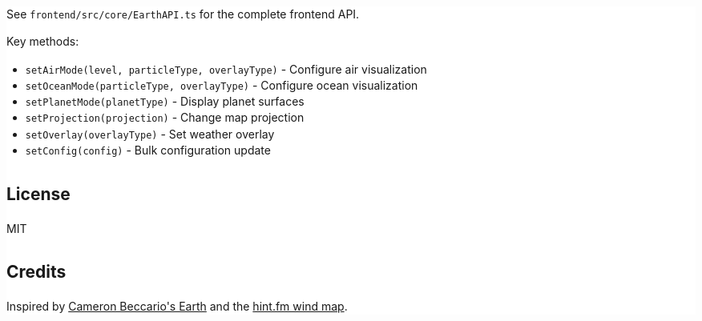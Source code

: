See `frontend/src/core/EarthAPI.ts` for the complete frontend API.

Key methods:
- `setAirMode(level, particleType, overlayType)` - Configure air visualization
- `setOceanMode(particleType, overlayType)` - Configure ocean visualization
- `setPlanetMode(planetType)` - Display planet surfaces
- `setProjection(projection)` - Change map projection
- `setOverlay(overlayType)` - Set weather overlay
- `setConfig(config)` - Bulk configuration update

## License

MIT

## Credits

Inspired by [Cameron Beccario's Earth](https://earth.nullschool.net/) and the [hint.fm wind map](http://hint.fm/wind/).
